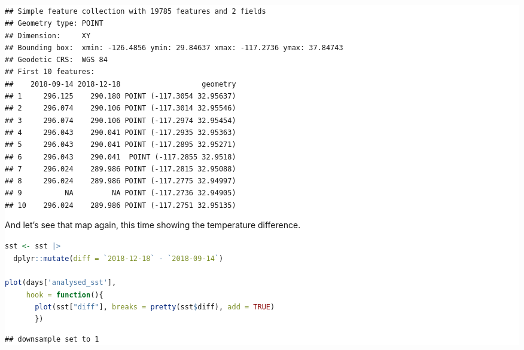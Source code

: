     ## Simple feature collection with 19785 features and 2 fields
    ## Geometry type: POINT
    ## Dimension:     XY
    ## Bounding box:  xmin: -126.4856 ymin: 29.84637 xmax: -117.2736 ymax: 37.84743
    ## Geodetic CRS:  WGS 84
    ## First 10 features:
    ##    2018-09-14 2018-12-18                   geometry
    ## 1     296.125    290.180 POINT (-117.3054 32.95637)
    ## 2     296.074    290.106 POINT (-117.3014 32.95546)
    ## 3     296.074    290.106 POINT (-117.2974 32.95454)
    ## 4     296.043    290.041 POINT (-117.2935 32.95363)
    ## 5     296.043    290.041 POINT (-117.2895 32.95271)
    ## 6     296.043    290.041  POINT (-117.2855 32.9518)
    ## 7     296.024    289.986 POINT (-117.2815 32.95088)
    ## 8     296.024    289.986 POINT (-117.2775 32.94997)
    ## 9          NA         NA POINT (-117.2736 32.94905)
    ## 10    296.024    289.986 POINT (-117.2751 32.95135)

And let’s see that map again, this time showing the temperature
difference.

``` r
sst <- sst |>
  dplyr::mutate(diff = `2018-12-18` - `2018-09-14`)

plot(days['analysed_sst'],
     hook = function(){
       plot(sst["diff"], breaks = pretty(sst$diff), add = TRUE)
       })
```

    ## downsample set to 1
